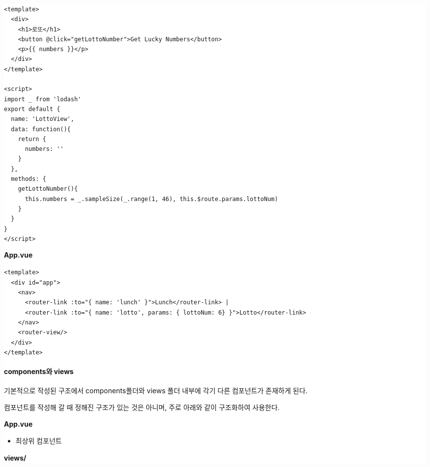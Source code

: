 ```vue
<template>
  <div>
    <h1>로또</h1>
    <button @click="getLottoNumber">Get Lucky Numbers</button>
    <p>{{ numbers }}</p>
  </div>
</template>

<script>
import _ from 'lodash'
export default {
  name: 'LottoView',
  data: function(){
    return {
      numbers: ''
    }
  },
  methods: {
    getLottoNumber(){
      this.numbers = _.sampleSize(_.range(1, 46), this.$route.params.lottoNum)
    }
  }
}
</script>
```



**App.vue**

```vue
<template>
  <div id="app">
    <nav>
      <router-link :to="{ name: 'lunch' }">Lunch</router-link> |
      <router-link :to="{ name: 'lotto', params: { lottoNum: 6} }">Lotto</router-link>
    </nav>
    <router-view/>
  </div>
</template>
```



#### components와 views

기본적으로 작성된 구조에서 components폴더와 views 폴더 내부에 각기 다른 컴포넌트가 존재하게 된다.

컴포넌트를 작성해 갈 때 정해진 구조가 있는 것은 아니며, 주로 아래와 같이 구조화하여 사용한다.

**App.vue**

* 최상위 컴포넌트

**views/**
